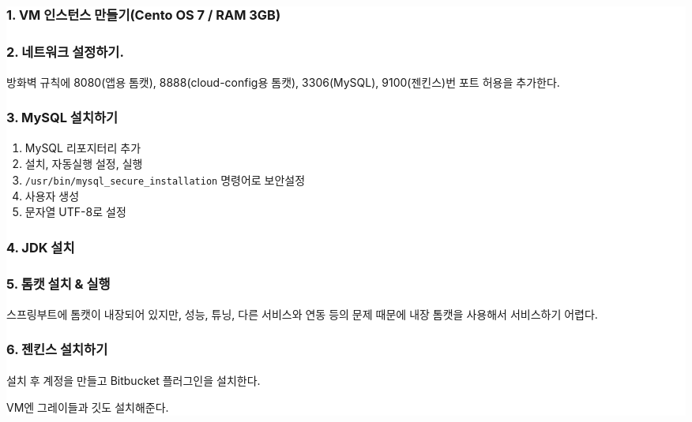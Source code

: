 ### 1. VM 인스턴스 만들기(Cento OS 7 / RAM 3GB)
### 2. 네트워크 설정하기. 

방화벽 규칙에 8080(앱용 톰캣), 8888(cloud-config용 톰캣), 3306(MySQL), 9100(젠킨스)번 포트 허용을 추가한다.

### 3. MySQL 설치하기

1. MySQL 리포지터리 추가
2. 설치, 자동실행 설정, 실행
3. `/usr/bin/mysql_secure_installation` 명령어로 보안설정
4. 사용자 생성
5. 문자열 UTF-8로 설정

### 4. JDK 설치

### 5. 톰캣 설치 & 실행

스프링부트에 톰캣이 내장되어 있지만, 성능, 튜닝, 다른 서비스와 연동 등의 문제 때문에 내장 톰캣을 사용해서 서비스하기 어렵다.

### 6. 젠킨스 설치하기

설치 후 계정을 만들고 Bitbucket 플러그인을 설치한다.

VM엔 그레이들과 깃도 설치해준다.
